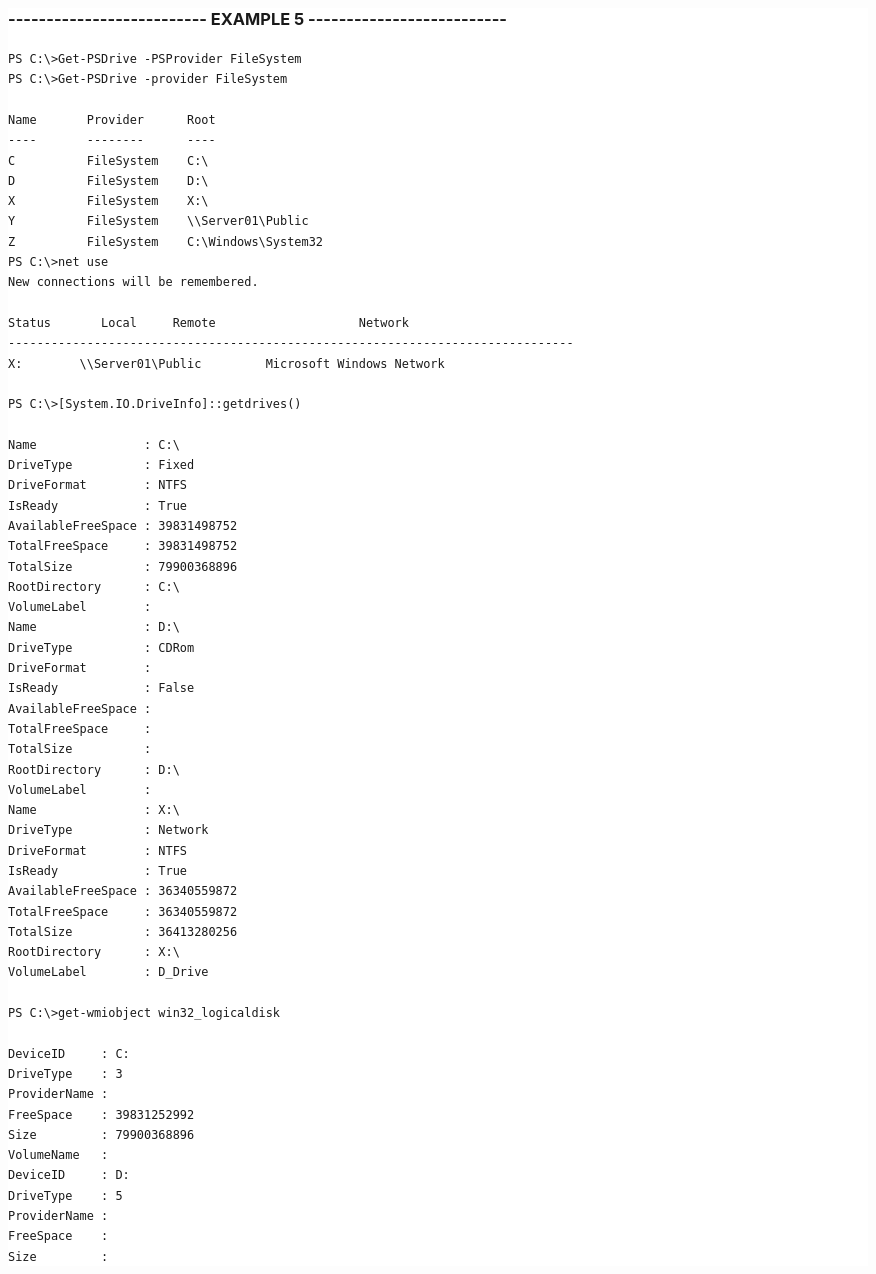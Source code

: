 ### -------------------------- EXAMPLE 5 --------------------------
```
PS C:\>Get-PSDrive -PSProvider FileSystem
PS C:\>Get-PSDrive -provider FileSystem

Name       Provider      Root
----       --------      ----
C          FileSystem    C:\
D          FileSystem    D:\
X          FileSystem    X:\
Y          FileSystem    \\Server01\Public
Z          FileSystem    C:\Windows\System32
PS C:\>net use
New connections will be remembered.

Status       Local     Remote                    Network
-------------------------------------------------------------------------------
X:        \\Server01\Public         Microsoft Windows Network

PS C:\>[System.IO.DriveInfo]::getdrives()

Name               : C:\
DriveType          : Fixed
DriveFormat        : NTFS
IsReady            : True
AvailableFreeSpace : 39831498752
TotalFreeSpace     : 39831498752
TotalSize          : 79900368896
RootDirectory      : C:\
VolumeLabel        :
Name               : D:\
DriveType          : CDRom
DriveFormat        :
IsReady            : False
AvailableFreeSpace :
TotalFreeSpace     :
TotalSize          :
RootDirectory      : D:\
VolumeLabel        :
Name               : X:\
DriveType          : Network
DriveFormat        : NTFS
IsReady            : True
AvailableFreeSpace : 36340559872
TotalFreeSpace     : 36340559872
TotalSize          : 36413280256
RootDirectory      : X:\
VolumeLabel        : D_Drive

PS C:\>get-wmiobject win32_logicaldisk

DeviceID     : C:
DriveType    : 3
ProviderName :
FreeSpace    : 39831252992
Size         : 79900368896
VolumeName   :
DeviceID     : D:
DriveType    : 5
ProviderName :
FreeSpace    :
Size         :
```